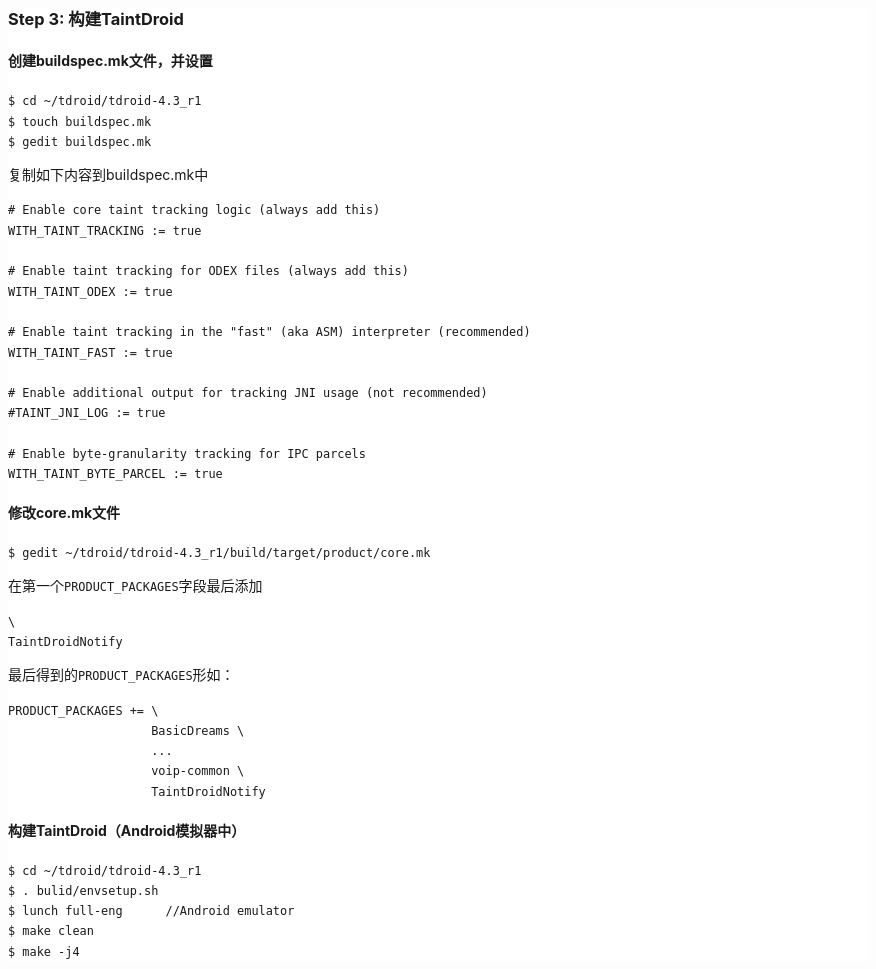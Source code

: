 ### Step 3: 构建TaintDroid

#### 创建buildspec.mk文件，并设置

~~~ shell
$ cd ~/tdroid/tdroid-4.3_r1
$ touch buildspec.mk
$ gedit buildspec.mk
~~~

复制如下内容到buildspec.mk中

~~~
# Enable core taint tracking logic (always add this)
WITH_TAINT_TRACKING := true

# Enable taint tracking for ODEX files (always add this)
WITH_TAINT_ODEX := true

# Enable taint tracking in the "fast" (aka ASM) interpreter (recommended)
WITH_TAINT_FAST := true

# Enable additional output for tracking JNI usage (not recommended)
#TAINT_JNI_LOG := true

# Enable byte-granularity tracking for IPC parcels
WITH_TAINT_BYTE_PARCEL := true
~~~

#### 修改core.mk文件

~~~ shell
$ gedit ~/tdroid/tdroid-4.3_r1/build/target/product/core.mk
~~~

在第一个`PRODUCT_PACKAGES`字段最后添加

~~~
\
TaintDroidNotify
~~~

最后得到的`PRODUCT_PACKAGES`形如：

~~~
PRODUCT_PACKAGES += \
                    BasicDreams \
                    ...
                    voip-common \
                    TaintDroidNotify
~~~

#### 构建TaintDroid（Android模拟器中）

~~~ shell
$ cd ~/tdroid/tdroid-4.3_r1
$ . bulid/envsetup.sh
$ lunch full-eng      //Android emulator
$ make clean
$ make -j4
~~~
